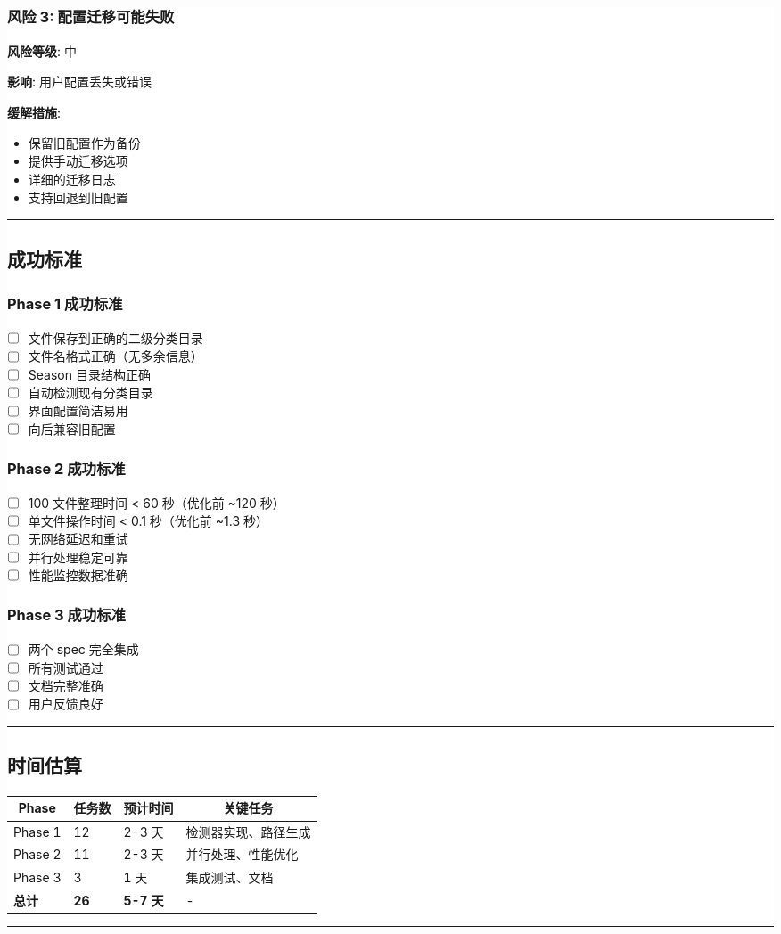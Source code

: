 ### 风险 3: 配置迁移可能失败

**风险等级**: 中

**影响**: 用户配置丢失或错误

**缓解措施**:
- 保留旧配置作为备份
- 提供手动迁移选项
- 详细的迁移日志
- 支持回退到旧配置

---

## 成功标准

### Phase 1 成功标准

- [ ] 文件保存到正确的二级分类目录
- [ ] 文件名格式正确（无多余信息）
- [ ] Season 目录结构正确
- [ ] 自动检测现有分类目录
- [ ] 界面配置简洁易用
- [ ] 向后兼容旧配置

### Phase 2 成功标准

- [ ] 100 文件整理时间 < 60 秒（优化前 ~120 秒）
- [ ] 单文件操作时间 < 0.1 秒（优化前 ~1.3 秒）
- [ ] 无网络延迟和重试
- [ ] 并行处理稳定可靠
- [ ] 性能监控数据准确

### Phase 3 成功标准

- [ ] 两个 spec 完全集成
- [ ] 所有测试通过
- [ ] 文档完整准确
- [ ] 用户反馈良好

---

## 时间估算

| Phase | 任务数 | 预计时间 | 关键任务 |
|-------|--------|----------|----------|
| Phase 1 | 12 | 2-3 天 | 检测器实现、路径生成 |
| Phase 2 | 11 | 2-3 天 | 并行处理、性能优化 |
| Phase 3 | 3 | 1 天 | 集成测试、文档 |
| **总计** | **26** | **5-7 天** | - |

---